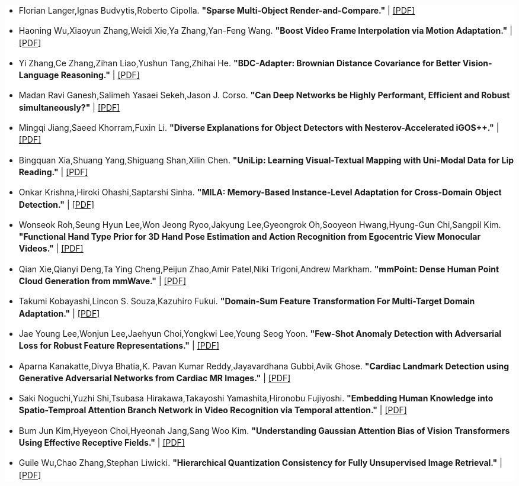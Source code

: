 
- Florian Langer,Ignas Budvytis,Roberto Cipolla. **"Sparse Multi-Object Render-and-Compare."** | [[PDF]](http://proceedings.bmvc2023.org/0174.pdf) 


- Haoning Wu,Xiaoyun Zhang,Weidi Xie,Ya Zhang,Yan-Feng Wang. **"Boost Video Frame Interpolation via Motion Adaptation."** | [[PDF]](http://proceedings.bmvc2023.org/0179.pdf) 


- Yi Zhang,Ce Zhang,Zihan Liao,Yushun Tang,Zhihai He. **"BDC-Adapter: Brownian Distance Covariance for Better Vision-Language Reasoning."** | [[PDF]](http://proceedings.bmvc2023.org/0182.pdf) 


- Madan Ravi Ganesh,Salimeh Yasaei Sekeh,Jason J. Corso. **"Can Deep Networks be Highly Performant, Efficient and Robust simultaneously?"** | [[PDF]](http://proceedings.bmvc2023.org/0187.pdf) 


- Mingqi Jiang,Saeed Khorram,Fuxin Li. **"Diverse Explanations for Object Detectors with Nesterov-Accelerated iGOS++."** | [[PDF]](http://proceedings.bmvc2023.org/0188.pdf) 


- Bingquan Xia,Shuang Yang,Shiguang Shan,Xilin Chen. **"UniLip: Learning Visual-Textual Mapping with Uni-Modal Data for Lip Reading."** | [[PDF]](http://proceedings.bmvc2023.org/0190.pdf) 


- Onkar Krishna,Hiroki Ohashi,Saptarshi Sinha. **"MILA: Memory-Based Instance-Level Adaptation for Cross-Domain Object Detection."** | [[PDF]](http://proceedings.bmvc2023.org/0192.pdf) 


- Wonseok Roh,Seung Hyun Lee,Won Jeong Ryoo,Jakyung Lee,Gyeongrok Oh,Sooyeon Hwang,Hyung-Gun Chi,Sangpil Kim. **"Functional Hand Type Prior for 3D Hand Pose Estimation and Action Recognition from Egocentric View Monocular Videos."** | [[PDF]](http://proceedings.bmvc2023.org/0193.pdf) 


- Qian Xie,Qianyi Deng,Ta Ying Cheng,Peijun Zhao,Amir Patel,Niki Trigoni,Andrew Markham. **"mmPoint: Dense Human Point Cloud Generation from mmWave."** | [[PDF]](http://proceedings.bmvc2023.org/0194.pdf) 


- Takumi Kobayashi,Lincon S. Souza,Kazuhiro Fukui. **"Domain-Sum Feature Transformation For Multi-Target Domain Adaptation."** | [[PDF]](http://proceedings.bmvc2023.org/0197.pdf) 


- Jae Young Lee,Wonjun Lee,Jaehyun Choi,Yongkwi Lee,Young Seog Yoon. **"Few-Shot Anomaly Detection with Adversarial Loss for Robust Feature Representations."** | [[PDF]](http://proceedings.bmvc2023.org/0202.pdf) 


- Aparna Kanakatte,Divya Bhatia,K. Pavan Kumar Reddy,Jayavardhana Gubbi,Avik Ghose. **"Cardiac Landmark Detection using Generative Adversarial Networks from Cardiac MR Images."** | [[PDF]](http://proceedings.bmvc2023.org/0204.pdf) 


- Saki Noguchi,Yuzhi Shi,Tsubasa Hirakawa,Takayoshi Yamashita,Hironobu Fujiyoshi. **"Embedding Human Knowledge into Spatio-Temproal Attention Branch Network in Video Recognition via Temporal attention."** | [[PDF]](http://proceedings.bmvc2023.org/0207.pdf) 


- Bum Jun Kim,Hyeyeon Choi,Hyeonah Jang,Sang Woo Kim. **"Understanding Gaussian Attention Bias of Vision Transformers Using Effective Receptive Fields."** | [[PDF]](http://proceedings.bmvc2023.org/0214.pdf) 


- Guile Wu,Chao Zhang,Stephan Liwicki. **"Hierarchical Quantization Consistency for Fully Unsupervised Image Retrieval."** | [[PDF]](http://proceedings.bmvc2023.org/0215.pdf) 
